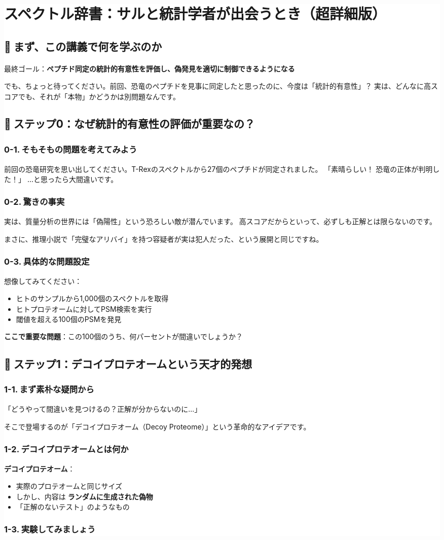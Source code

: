 # スペクトル辞書：サルと統計学者が出会うとき（超詳細版）

## 🎯 まず、この講義で何を学ぶのか

最終ゴール：**ペプチド同定の統計的有意性を評価し、偽発見を適切に制御できるようになる**

でも、ちょっと待ってください。前回、恐竜のペプチドを見事に同定したと思ったのに、今度は「統計的有意性」？
実は、どんなに高スコアでも、それが「本物」かどうかは別問題なんです。

## 🤔 ステップ0：なぜ統計的有意性の評価が重要なの？

### 0-1. そもそもの問題を考えてみよう

前回の恐竜研究を思い出してください。T-Rexのスペクトルから27個のペプチドが同定されました。
「素晴らしい！ 恐竜の正体が判明した！」
...と思ったら大間違いです。

### 0-2. 驚きの事実

実は、質量分析の世界には「偽陽性」という恐ろしい敵が潜んでいます。
高スコアだからといって、必ずしも正解とは限らないのです。

まさに、推理小説で「完璧なアリバイ」を持つ容疑者が実は犯人だった、という展開と同じですね。

### 0-3. 具体的な問題設定

想像してみてください：

- ヒトのサンプルから1,000個のスペクトルを取得
- ヒトプロテオームに対してPSM検索を実行
- 閾値を超える100個のPSMを発見

**ここで重要な問題**：この100個のうち、何パーセントが間違いでしょうか？

## 📖 ステップ1：デコイプロテオームという天才的発想

### 1-1. まず素朴な疑問から

「どうやって間違いを見つけるの？正解が分からないのに...」

そこで登場するのが「デコイプロテオーム（Decoy Proteome）」という革命的なアイデアです。

### 1-2. デコイプロテオームとは何か

**デコイプロテオーム**：

- 実際のプロテオームと同じサイズ
- しかし、内容は **ランダムに生成された偽物**
- 「正解のないテスト」のようなもの

### 1-3. 実験してみましょう
